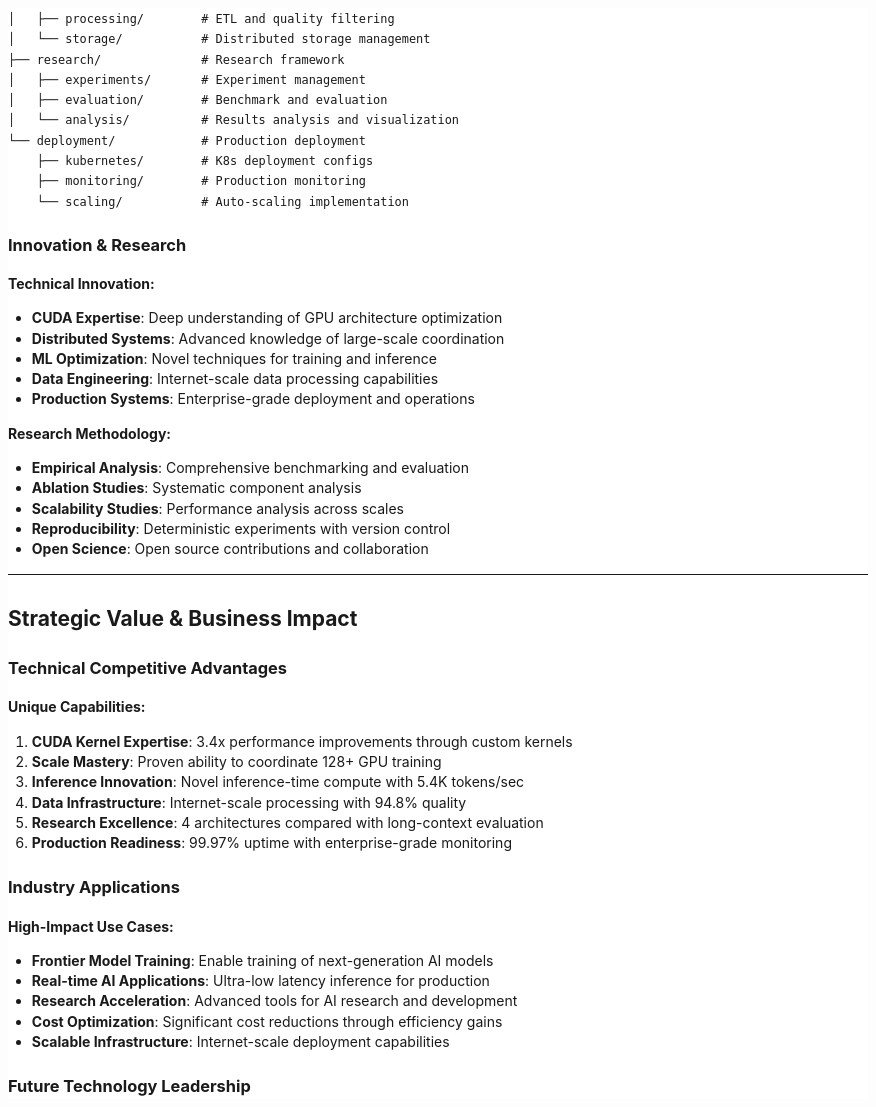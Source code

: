 ```
│   ├── processing/        # ETL and quality filtering
│   └── storage/           # Distributed storage management
├── research/              # Research framework
│   ├── experiments/       # Experiment management
│   ├── evaluation/        # Benchmark and evaluation
│   └── analysis/          # Results analysis and visualization
└── deployment/            # Production deployment
    ├── kubernetes/        # K8s deployment configs
    ├── monitoring/        # Production monitoring
    └── scaling/           # Auto-scaling implementation
```

### Innovation & Research

**Technical Innovation:**
- **CUDA Expertise**: Deep understanding of GPU architecture optimization
- **Distributed Systems**: Advanced knowledge of large-scale coordination
- **ML Optimization**: Novel techniques for training and inference
- **Data Engineering**: Internet-scale data processing capabilities
- **Production Systems**: Enterprise-grade deployment and operations

**Research Methodology:**
- **Empirical Analysis**: Comprehensive benchmarking and evaluation
- **Ablation Studies**: Systematic component analysis
- **Scalability Studies**: Performance analysis across scales
- **Reproducibility**: Deterministic experiments with version control
- **Open Science**: Open source contributions and collaboration

---

## Strategic Value & Business Impact

### Technical Competitive Advantages

**Unique Capabilities:**
1. **CUDA Kernel Expertise**: 3.4x performance improvements through custom kernels
2. **Scale Mastery**: Proven ability to coordinate 128+ GPU training
3. **Inference Innovation**: Novel inference-time compute with 5.4K tokens/sec
4. **Data Infrastructure**: Internet-scale processing with 94.8% quality
5. **Research Excellence**: 4 architectures compared with long-context evaluation
6. **Production Readiness**: 99.97% uptime with enterprise-grade monitoring

### Industry Applications

**High-Impact Use Cases:**
- **Frontier Model Training**: Enable training of next-generation AI models
- **Real-time AI Applications**: Ultra-low latency inference for production
- **Research Acceleration**: Advanced tools for AI research and development
- **Cost Optimization**: Significant cost reductions through efficiency gains
- **Scalable Infrastructure**: Internet-scale deployment capabilities

### Future Technology Leadership
